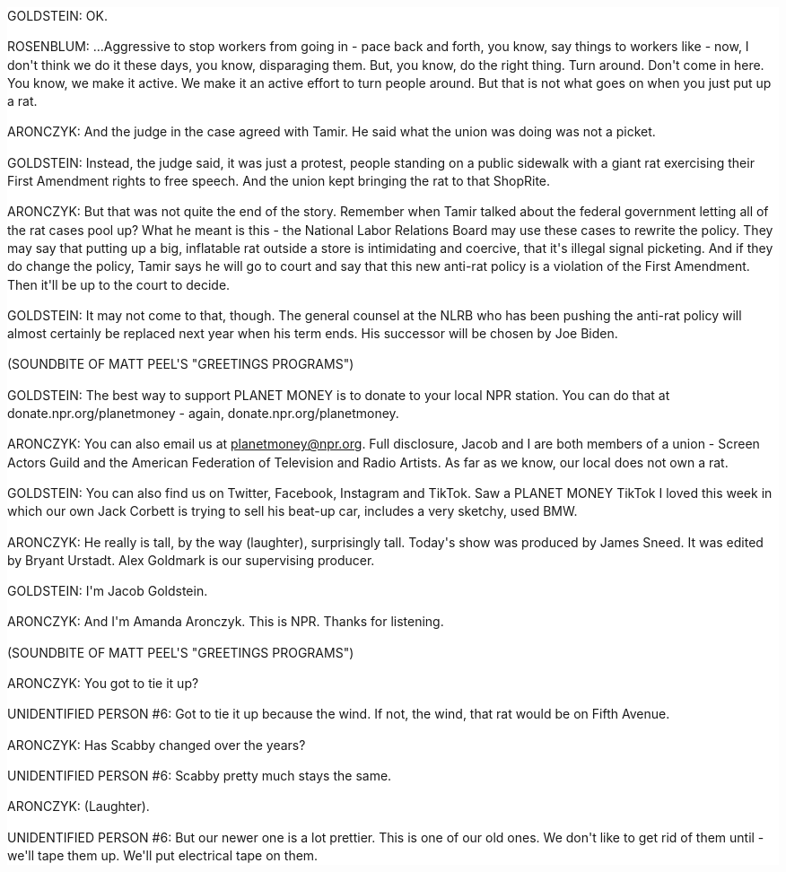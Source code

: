 GOLDSTEIN: OK.

ROSENBLUM: ...Aggressive to stop workers from going in - pace back and forth, you know, say things to workers like - now, I don't think we do it these days, you know, disparaging them. But, you know, do the right thing. Turn around. Don't come in here. You know, we make it active. We make it an active effort to turn people around. But that is not what goes on when you just put up a rat.

ARONCZYK: And the judge in the case agreed with Tamir. He said what the union was doing was not a picket.

GOLDSTEIN: Instead, the judge said, it was just a protest, people standing on a public sidewalk with a giant rat exercising their First Amendment rights to free speech. And the union kept bringing the rat to that ShopRite.

ARONCZYK: But that was not quite the end of the story. Remember when Tamir talked about the federal government letting all of the rat cases pool up? What he meant is this - the National Labor Relations Board may use these cases to rewrite the policy. They may say that putting up a big, inflatable rat outside a store is intimidating and coercive, that it's illegal signal picketing. And if they do change the policy, Tamir says he will go to court and say that this new anti-rat policy is a violation of the First Amendment. Then it'll be up to the court to decide.

GOLDSTEIN: It may not come to that, though. The general counsel at the NLRB who has been pushing the anti-rat policy will almost certainly be replaced next year when his term ends. His successor will be chosen by Joe Biden.

(SOUNDBITE OF MATT PEEL'S "GREETINGS PROGRAMS")

GOLDSTEIN: The best way to support PLANET MONEY is to donate to your local NPR station. You can do that at donate.npr.org/planetmoney - again, donate.npr.org/planetmoney.

ARONCZYK: You can also email us at planetmoney@npr.org. Full disclosure, Jacob and I are both members of a union - Screen Actors Guild and the American Federation of Television and Radio Artists. As far as we know, our local does not own a rat.

GOLDSTEIN: You can also find us on Twitter, Facebook, Instagram and TikTok. Saw a PLANET MONEY TikTok I loved this week in which our own Jack Corbett is trying to sell his beat-up car, includes a very sketchy, used BMW.

ARONCZYK: He really is tall, by the way (laughter), surprisingly tall. Today's show was produced by James Sneed. It was edited by Bryant Urstadt. Alex Goldmark is our supervising producer.

GOLDSTEIN: I'm Jacob Goldstein.

ARONCZYK: And I'm Amanda Aronczyk. This is NPR. Thanks for listening.

(SOUNDBITE OF MATT PEEL'S "GREETINGS PROGRAMS")

ARONCZYK: You got to tie it up?

UNIDENTIFIED PERSON #6: Got to tie it up because the wind. If not, the wind, that rat would be on Fifth Avenue.

ARONCZYK: Has Scabby changed over the years?

UNIDENTIFIED PERSON #6: Scabby pretty much stays the same.

ARONCZYK: (Laughter).

UNIDENTIFIED PERSON #6: But our newer one is a lot prettier. This is one of our old ones. We don't like to get rid of them until - we'll tape them up. We'll put electrical tape on them.
